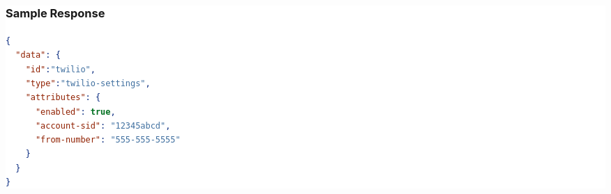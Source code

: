 ### Sample Response

```json
{
  "data": {
    "id":"twilio",
    "type":"twilio-settings",
    "attributes": {
      "enabled": true,
      "account-sid": "12345abcd",
      "from-number": "555-555-5555"
    }
  }
}
```
